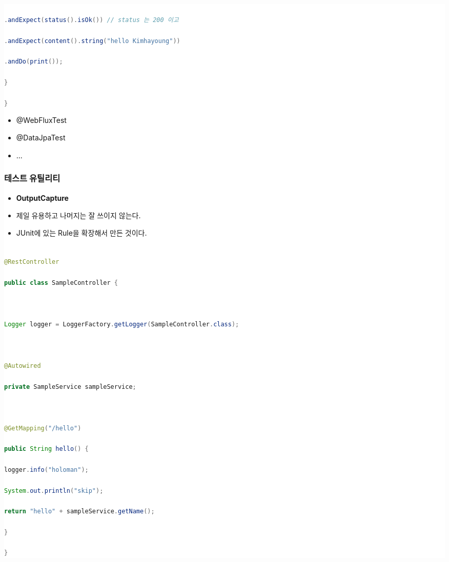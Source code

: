 ```java

.andExpect(status().isOk()) // status 는 200 이고

.andExpect(content().string("hello Kimhayoung"))

.andDo(print());

}

}

```

- @WebFluxTest

- @DataJpaTest

- ...

  
  

### 테스트 유틸리티

- **OutputCapture**

* 제일 유용하고 나머지는 잘 쓰이지 않는다.

* JUnit에 있는 Rule을 확장해서 만든 것이다.

```java

@RestController

public class SampleController {

  

Logger logger = LoggerFactory.getLogger(SampleController.class);

  

@Autowired

private SampleService sampleService;

  

@GetMapping("/hello")

public String hello() {

logger.info("holoman");

System.out.println("skip");

return "hello" + sampleService.getName();

}

}

```
